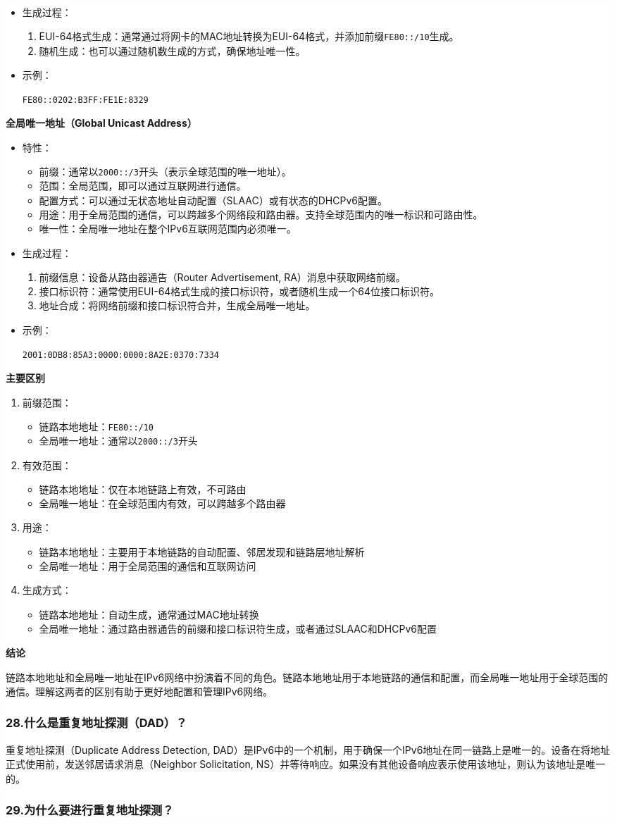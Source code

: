 - 生成过程：
  1. EUI-64格式生成：通常通过将网卡的MAC地址转换为EUI-64格式，并添加前缀`FE80::/10`生成。
  2. 随机生成：也可以通过随机数生成的方式，确保地址唯一性。

- 示例：
  ```
  FE80::0202:B3FF:FE1E:8329
  ```

**全局唯一地址（Global Unicast Address）**

- 特性：
  - 前缀：通常以`2000::/3`开头（表示全球范围的唯一地址）。
  - 范围：全局范围，即可以通过互联网进行通信。
  - 配置方式：可以通过无状态地址自动配置（SLAAC）或有状态的DHCPv6配置。
  - 用途：用于全局范围的通信，可以跨越多个网络段和路由器。支持全球范围内的唯一标识和可路由性。
  - 唯一性：全局唯一地址在整个IPv6互联网范围内必须唯一。

- 生成过程：
  1. 前缀信息：设备从路由器通告（Router Advertisement, RA）消息中获取网络前缀。
  2. 接口标识符：通常使用EUI-64格式生成的接口标识符，或者随机生成一个64位接口标识符。
  3. 地址合成：将网络前缀和接口标识符合并，生成全局唯一地址。

- 示例：
  ```
  2001:0DB8:85A3:0000:0000:8A2E:0370:7334
  ```

**主要区别**

1. 前缀范围：
   - 链路本地地址：`FE80::/10`
   - 全局唯一地址：通常以`2000::/3`开头

2. 有效范围：
   - 链路本地地址：仅在本地链路上有效，不可路由
   - 全局唯一地址：在全球范围内有效，可以跨越多个路由器

3. 用途：
   - 链路本地地址：主要用于本地链路的自动配置、邻居发现和链路层地址解析
   - 全局唯一地址：用于全局范围的通信和互联网访问

4. 生成方式：
   - 链路本地地址：自动生成，通常通过MAC地址转换
   - 全局唯一地址：通过路由器通告的前缀和接口标识符生成，或者通过SLAAC和DHCPv6配置

**结论**

链路本地地址和全局唯一地址在IPv6网络中扮演着不同的角色。链路本地地址用于本地链路的通信和配置，而全局唯一地址用于全球范围的通信。理解这两者的区别有助于更好地配置和管理IPv6网络。





### 28.什么是重复地址探测（DAD）？

重复地址探测（Duplicate Address Detection, DAD）是IPv6中的一个机制，用于确保一个IPv6地址在同一链路上是唯一的。设备在将地址正式使用前，发送邻居请求消息（Neighbor Solicitation, NS）并等待响应。如果没有其他设备响应表示使用该地址，则认为该地址是唯一的。

### 29.为什么要进行重复地址探测？
